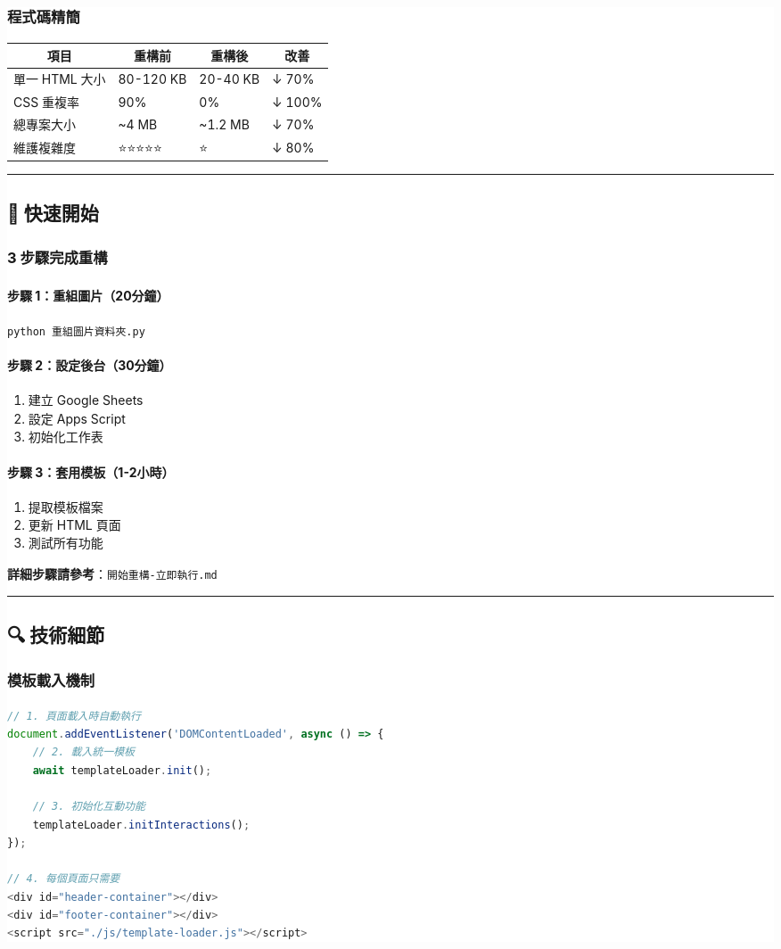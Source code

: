 ### 程式碼精簡

| 項目 | 重構前 | 重構後 | 改善 |
|------|--------|--------|------|
| 單一 HTML 大小 | 80-120 KB | 20-40 KB | ↓ 70% |
| CSS 重複率 | 90% | 0% | ↓ 100% |
| 總專案大小 | ~4 MB | ~1.2 MB | ↓ 70% |
| 維護複雜度 | ⭐⭐⭐⭐⭐ | ⭐ | ↓ 80% |

---

## 🚀 快速開始

### 3 步驟完成重構

#### 步驟 1：重組圖片（20分鐘）
```bash
python 重組圖片資料夾.py
```

#### 步驟 2：設定後台（30分鐘）
1. 建立 Google Sheets
2. 設定 Apps Script
3. 初始化工作表

#### 步驟 3：套用模板（1-2小時）
1. 提取模板檔案
2. 更新 HTML 頁面
3. 測試所有功能

**詳細步驟請參考**：`開始重構-立即執行.md`

---

## 🔍 技術細節

### 模板載入機制

```javascript
// 1. 頁面載入時自動執行
document.addEventListener('DOMContentLoaded', async () => {
    // 2. 載入統一模板
    await templateLoader.init();
    
    // 3. 初始化互動功能
    templateLoader.initInteractions();
});

// 4. 每個頁面只需要
<div id="header-container"></div>
<div id="footer-container"></div>
<script src="./js/template-loader.js"></script>
```
